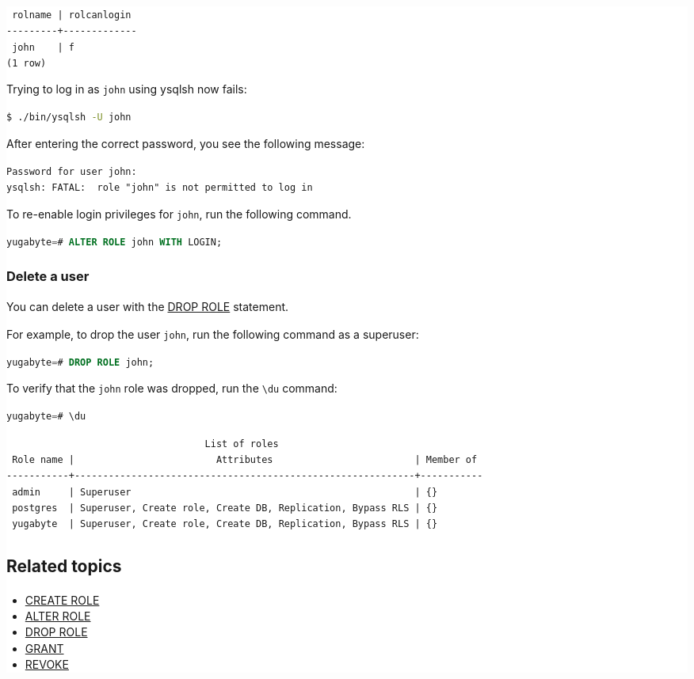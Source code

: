 ```output
 rolname | rolcanlogin
---------+-------------
 john    | f
(1 row)
```

Trying to log in as `john` using ysqlsh now fails:

```sh
$ ./bin/ysqlsh -U john
```

After entering the correct password, you see the following message:

```output
Password for user john:
ysqlsh: FATAL:  role "john" is not permitted to log in
```

To re-enable login privileges for `john`, run the following command.

```sql
yugabyte=# ALTER ROLE john WITH LOGIN;
```

### Delete a user

You can delete a user with the [DROP ROLE](../../../api/ysql/the-sql-language/statements/dcl_drop_role/) statement.

For example, to drop the user `john`, run the following command as a superuser:

```sql
yugabyte=# DROP ROLE john;
```

To verify that the `john` role was dropped, run the `\du` command:

```sql
yugabyte=# \du
```

```output
                                   List of roles
 Role name |                         Attributes                         | Member of
-----------+------------------------------------------------------------+-----------
 admin     | Superuser                                                  | {}
 postgres  | Superuser, Create role, Create DB, Replication, Bypass RLS | {}
 yugabyte  | Superuser, Create role, Create DB, Replication, Bypass RLS | {}
```

## Related topics

- [CREATE ROLE](../../../api/ysql/the-sql-language/statements/dcl_create_role/)
- [ALTER ROLE](../../../api/ysql/the-sql-language/statements/dcl_alter_role/)
- [DROP ROLE](../../../api/ysql/the-sql-language/statements/dcl_drop_role/)
- [GRANT](../../../api/ysql/the-sql-language/statements/dcl_grant/)
- [REVOKE](../../../api/ysql/the-sql-language/statements/dcl_revoke/)
